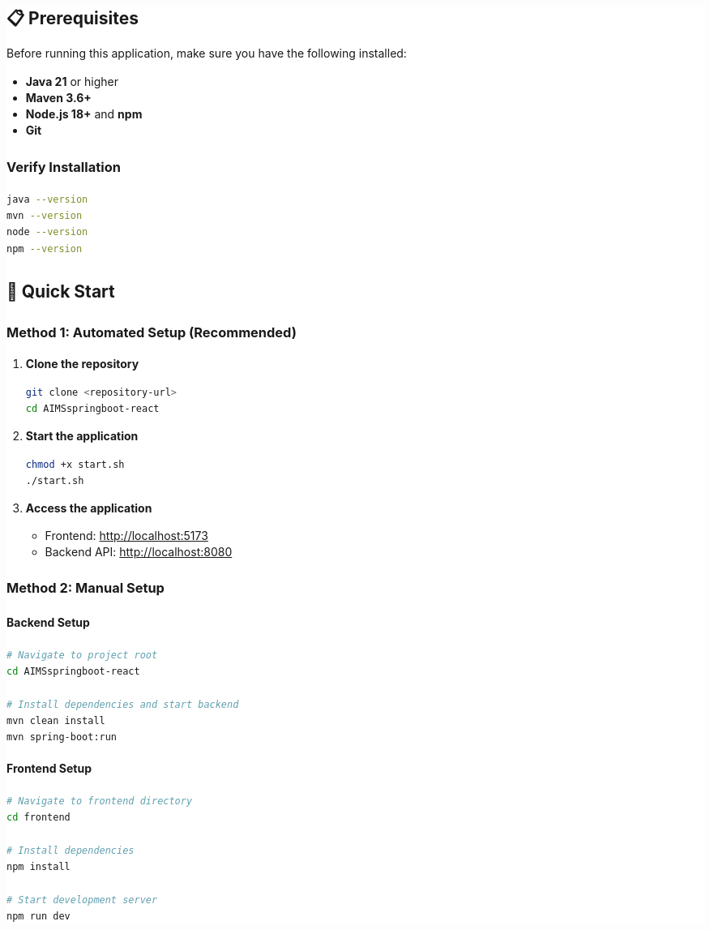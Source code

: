 ## 📋 Prerequisites

Before running this application, make sure you have the following installed:

- **Java 21** or higher
- **Maven 3.6+**
- **Node.js 18+** and **npm**
- **Git**

### Verify Installation
```bash
java --version
mvn --version
node --version
npm --version
```

## 🚀 Quick Start

### Method 1: Automated Setup (Recommended)

1. **Clone the repository**
   ```bash
   git clone <repository-url>
   cd AIMSspringboot-react
   ```

2. **Start the application**
   ```bash
   chmod +x start.sh
   ./start.sh
   ```

3. **Access the application**
   - Frontend: [http://localhost:5173](http://localhost:5173)
   - Backend API: [http://localhost:8080](http://localhost:8080)

### Method 2: Manual Setup

#### Backend Setup
```bash
# Navigate to project root
cd AIMSspringboot-react

# Install dependencies and start backend
mvn clean install
mvn spring-boot:run
```

#### Frontend Setup
```bash
# Navigate to frontend directory
cd frontend

# Install dependencies
npm install

# Start development server
npm run dev
```
